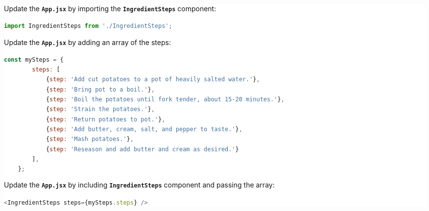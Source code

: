 Update the **`App.jsx`** by importing the **`IngredientSteps`** component:

```js
import IngredientSteps from './IngredientSteps';
```

Update the **`App.jsx`** by adding an array of the steps:

```js
const mySteps = {
        steps: [
            {step: 'Add cut potatoes to a pot of heavily salted water.'},
            {step: 'Bring pot to a boil.'},
            {step: 'Boil the potatoes until fork tender, about 15-20 minutes.'},
            {step: 'Strain the potatoes.'},
            {step: 'Return potatoes to pot.'},
            {step: 'Add butter, cream, salt, and pepper to taste.'},
            {step: 'Mash potatoes.'},
            {step: 'Reseason and add butter and cream as desired.'}
        ],
    };
```

Update the **`App.jsx`** by including  **`IngredientSteps`** component and passing the array:

```js
<IngredientSteps steps={mySteps.steps} />
```

